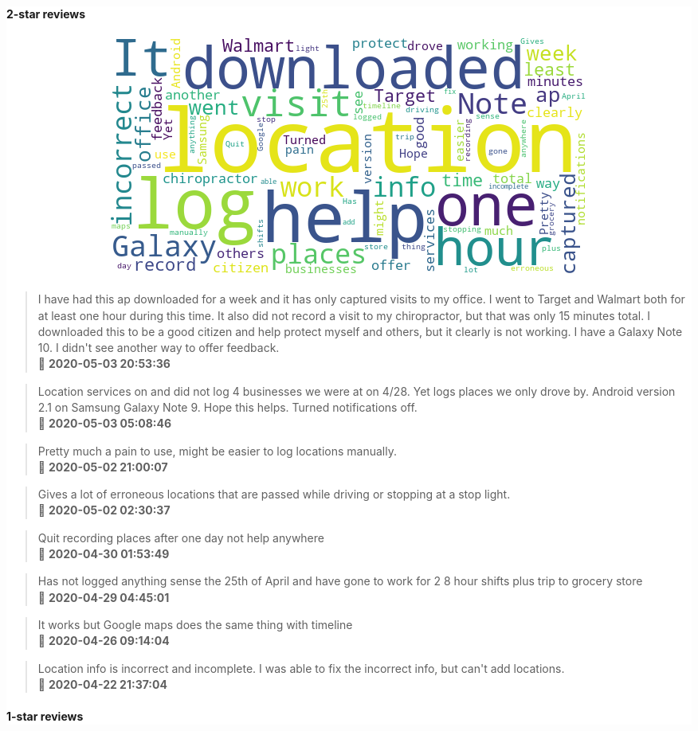 
#### 2-star reviews

<p align="center">
<img src="resources/com.proudcrowd.care___2.4/2_star_reviews_wordcloud.png" alt="com.proudcrowd.care 2 reviews"/>
</p>

> I have had this ap downloaded for a week and it has only captured visits to my office. I went to Target and Walmart both for at least one hour during this time. It also did not record a visit to my chiropractor, but that was only 15 minutes total. I downloaded this to be a good citizen and help protect myself and others, but it clearly is not working. I have a Galaxy Note 10. I didn't see another way to offer feedback.<br> :date: __2020-05-03 20:53:36__

> Location services on and did not log 4 businesses we were at on 4/28. Yet logs places we only drove by. Android version 2.1 on Samsung Galaxy Note 9. Hope this helps. Turned notifications off.<br> :date: __2020-05-03 05:08:46__

> Pretty much a pain to use, might be easier to log locations manually.<br> :date: __2020-05-02 21:00:07__

> Gives a lot of erroneous locations that are passed while driving or stopping at a stop light.<br> :date: __2020-05-02 02:30:37__

> Quit recording places after one day not help anywhere<br> :date: __2020-04-30 01:53:49__

> Has not logged anything sense the 25th of April and have gone to work for 2 8 hour shifts plus trip to grocery store<br> :date: __2020-04-29 04:45:01__

> It works but Google maps does the same thing with timeline<br> :date: __2020-04-26 09:14:04__

> Location info is incorrect and incomplete. I was able to fix the incorrect info, but can't add locations.<br> :date: __2020-04-22 21:37:04__



#### 1-star reviews

<p align="center">